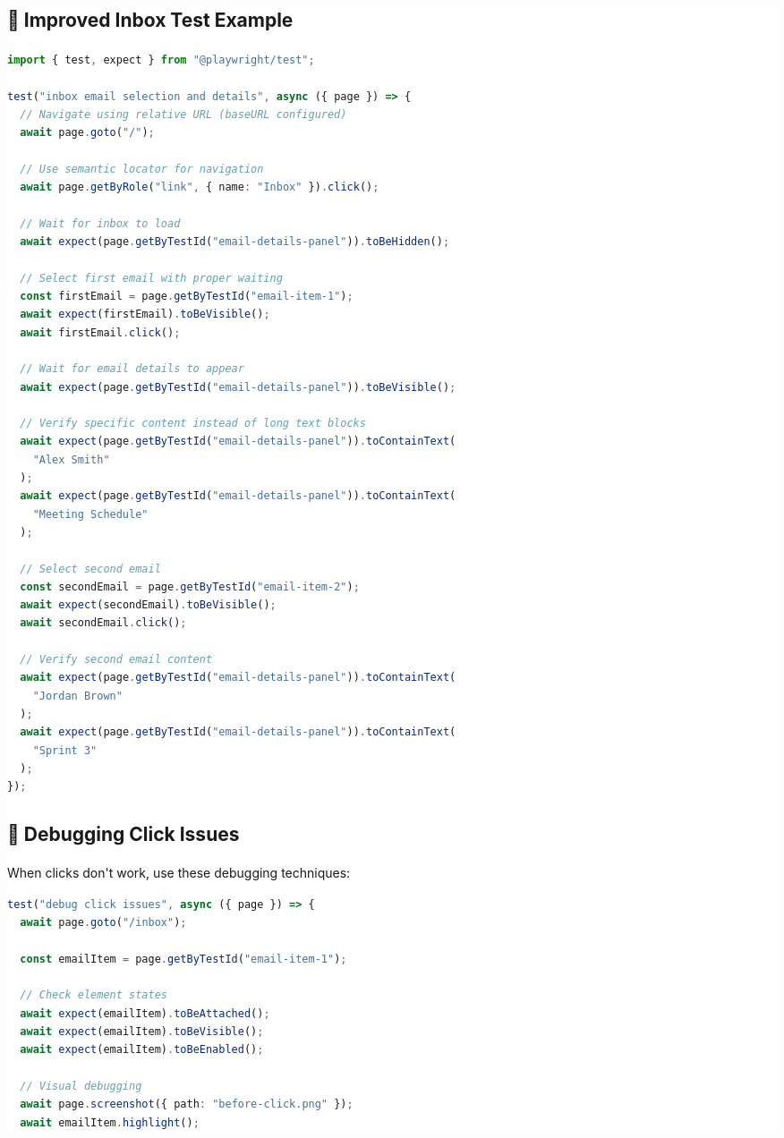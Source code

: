 ## 📧 Improved Inbox Test Example

```typescript
import { test, expect } from "@playwright/test";

test("inbox email selection and details", async ({ page }) => {
  // Navigate using relative URL (baseURL configured)
  await page.goto("/");

  // Use semantic locator for navigation
  await page.getByRole("link", { name: "Inbox" }).click();

  // Wait for inbox to load
  await expect(page.getByTestId("email-details-panel")).toBeHidden();

  // Select first email with proper waiting
  const firstEmail = page.getByTestId("email-item-1");
  await expect(firstEmail).toBeVisible();
  await firstEmail.click();

  // Wait for email details to appear
  await expect(page.getByTestId("email-details-panel")).toBeVisible();

  // Verify specific content instead of long text blocks
  await expect(page.getByTestId("email-details-panel")).toContainText(
    "Alex Smith"
  );
  await expect(page.getByTestId("email-details-panel")).toContainText(
    "Meeting Schedule"
  );

  // Select second email
  const secondEmail = page.getByTestId("email-item-2");
  await expect(secondEmail).toBeVisible();
  await secondEmail.click();

  // Verify second email content
  await expect(page.getByTestId("email-details-panel")).toContainText(
    "Jordan Brown"
  );
  await expect(page.getByTestId("email-details-panel")).toContainText(
    "Sprint 3"
  );
});
```

## 🐛 Debugging Click Issues

When clicks don't work, use these debugging techniques:

```typescript
test("debug click issues", async ({ page }) => {
  await page.goto("/inbox");

  const emailItem = page.getByTestId("email-item-1");

  // Check element states
  await expect(emailItem).toBeAttached();
  await expect(emailItem).toBeVisible();
  await expect(emailItem).toBeEnabled();

  // Visual debugging
  await page.screenshot({ path: "before-click.png" });
  await emailItem.highlight();
```